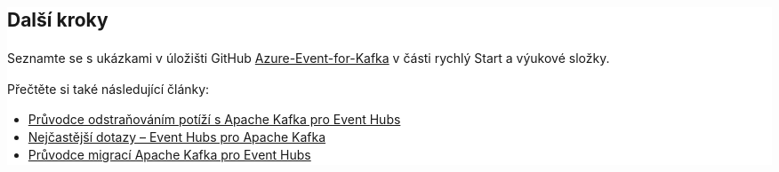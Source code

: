 ## <a name="next-steps"></a>Další kroky
Seznamte se s ukázkami v úložišti GitHub [Azure-Event-for-Kafka](https://github.com/Azure/azure-event-hubs-for-kafka) v části rychlý Start a výukové složky.

Přečtěte si také následující články:

- [Průvodce odstraňováním potíží s Apache Kafka pro Event Hubs](apache-kafka-troubleshooting-guide.md)
- [Nejčastější dotazy – Event Hubs pro Apache Kafka](apache-kafka-frequently-asked-questions.md)
- [Průvodce migrací Apache Kafka pro Event Hubs](apache-kafka-migration-guide.md)




